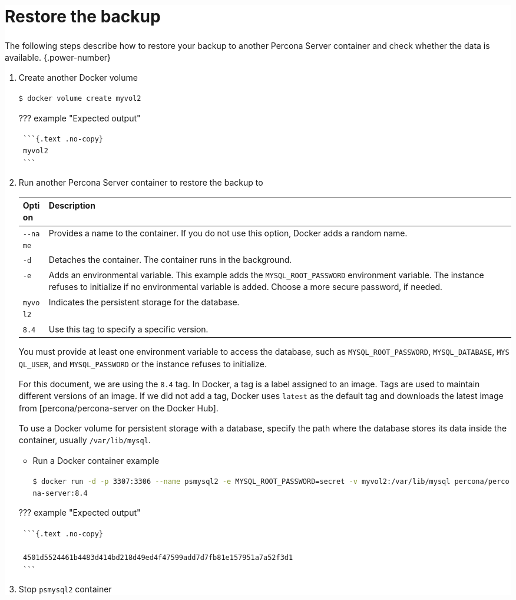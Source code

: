 # Restore the backup

The following steps describe how to restore your backup to another Percona Server container and check whether the data is available.
{.power-number}

1. Create another Docker volume

    ```{.bash data-prompt="$"}
    $ docker volume create myvol2
    ```
    
    ??? example "Expected output"

        ```{.text .no-copy}
        myvol2
        ```

2. Run another Percona Server container to restore the backup to

    | Option | Description |
    |---|---|
    | `--name` | Provides a name to the container. If you do not use this option, Docker adds a random name. |
    | `-d` | Detaches the container. The container runs in the background. |
    | `-e` | Adds an environmental variable. This example adds the  ` MYSQL_ROOT_PASSWORD `  environment variable. The instance refuses to initialize if no environmental variable is added. Choose a more secure password, if needed. |
    | `myvol2` | Indicates the persistent storage for the database. |
    | `8.4` | Use this tag to specify a specific version. |

    You must provide at least one environment variable to access the database, such as `MYSQL_ROOT_PASSWORD`, `MYSQL_DATABASE`, `MYSQL_USER`, and `MYSQL_PASSWORD` or the instance refuses to initialize.

    For this document, we are using the `8.4` tag. In Docker, a tag is a label assigned to an image. Tags are used to maintain different versions of an image. If we did not add a tag, Docker uses `latest` as the default tag and downloads the latest image from [percona/percona-server on the Docker Hub].

    To use a Docker volume for persistent storage with a database, specify the path where the database stores its data inside the container, usually `/var/lib/mysql`.

    * Run a Docker container example

        ```{.bash data-prompt="$"}
        $ docker run -d -p 3307:3306 --name psmysql2 -e MYSQL_ROOT_PASSWORD=secret -v myvol2:/var/lib/mysql percona/percona-server:8.4
        ```

    ??? example "Expected output"

        ```{.text .no-copy}

        4501d5524461b4483d414bd218d49ed4f47599add7d7fb81e157951a7a52f3d1
        ```
 
3. Stop `psmysql2` container
